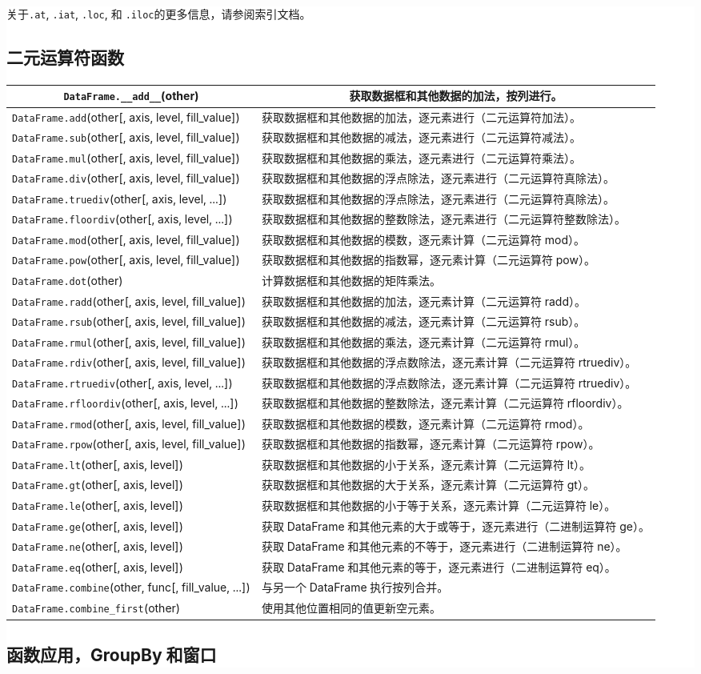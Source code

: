 关于`.at`, `.iat`, `.loc`, 和 `.iloc`的更多信息，请参阅索引文档。

## 二元运算符函数

| `DataFrame.__add__`(other) | 获取数据框和其他数据的加法，按列进行。 |
| --- | --- |
| `DataFrame.add`(other[, axis, level, fill_value]) | 获取数据框和其他数据的加法，逐元素进行（二元运算符加法）。 |
| `DataFrame.sub`(other[, axis, level, fill_value]) | 获取数据框和其他数据的减法，逐元素进行（二元运算符减法）。 |
| `DataFrame.mul`(other[, axis, level, fill_value]) | 获取数据框和其他数据的乘法，逐元素进行（二元运算符乘法）。 |
| `DataFrame.div`(other[, axis, level, fill_value]) | 获取数据框和其他数据的浮点除法，逐元素进行（二元运算符真除法）。 |
| `DataFrame.truediv`(other[, axis, level, ...]) | 获取数据框和其他数据的浮点除法，逐元素进行（二元运算符真除法）。 |
| `DataFrame.floordiv`(other[, axis, level, ...]) | 获取数据框和其他数据的整数除法，逐元素进行（二元运算符整数除法）。 |
| `DataFrame.mod`(other[, axis, level, fill_value]) | 获取数据框和其他数据的模数，逐元素计算（二元运算符 mod）。 |
| `DataFrame.pow`(other[, axis, level, fill_value]) | 获取数据框和其他数据的指数幂，逐元素计算（二元运算符 pow）。 |
| `DataFrame.dot`(other) | 计算数据框和其他数据的矩阵乘法。 |
| `DataFrame.radd`(other[, axis, level, fill_value]) | 获取数据框和其他数据的加法，逐元素计算（二元运算符 radd）。 |
| `DataFrame.rsub`(other[, axis, level, fill_value]) | 获取数据框和其他数据的减法，逐元素计算（二元运算符 rsub）。 |
| `DataFrame.rmul`(other[, axis, level, fill_value]) | 获取数据框和其他数据的乘法，逐元素计算（二元运算符 rmul）。 |
| `DataFrame.rdiv`(other[, axis, level, fill_value]) | 获取数据框和其他数据的浮点数除法，逐元素计算（二元运算符 rtruediv）。 |
| `DataFrame.rtruediv`(other[, axis, level, ...]) | 获取数据框和其他数据的浮点数除法，逐元素计算（二元运算符 rtruediv）。 |
| `DataFrame.rfloordiv`(other[, axis, level, ...]) | 获取数据框和其他数据的整数除法，逐元素计算（二元运算符 rfloordiv）。 |
| `DataFrame.rmod`(other[, axis, level, fill_value]) | 获取数据框和其他数据的模数，逐元素计算（二元运算符 rmod）。 |
| `DataFrame.rpow`(other[, axis, level, fill_value]) | 获取数据框和其他数据的指数幂，逐元素计算（二元运算符 rpow）。 |
| `DataFrame.lt`(other[, axis, level]) | 获取数据框和其他数据的小于关系，逐元素计算（二元运算符 lt）。 |
| `DataFrame.gt`(other[, axis, level]) | 获取数据框和其他数据的大于关系，逐元素计算（二元运算符 gt）。 |
| `DataFrame.le`(other[, axis, level]) | 获取数据框和其他数据的小于等于关系，逐元素计算（二元运算符 le）。 |
| `DataFrame.ge`(other[, axis, level]) | 获取 DataFrame 和其他元素的大于或等于，逐元素进行（二进制运算符 ge）。 |
| `DataFrame.ne`(other[, axis, level]) | 获取 DataFrame 和其他元素的不等于，逐元素进行（二进制运算符 ne）。 |
| `DataFrame.eq`(other[, axis, level]) | 获取 DataFrame 和其他元素的等于，逐元素进行（二进制运算符 eq）。 |
| `DataFrame.combine`(other, func[, fill_value, ...]) | 与另一个 DataFrame 执行按列合并。 |
| `DataFrame.combine_first`(other) | 使用其他位置相同的值更新空元素。 |

## 函数应用，GroupBy 和窗口
